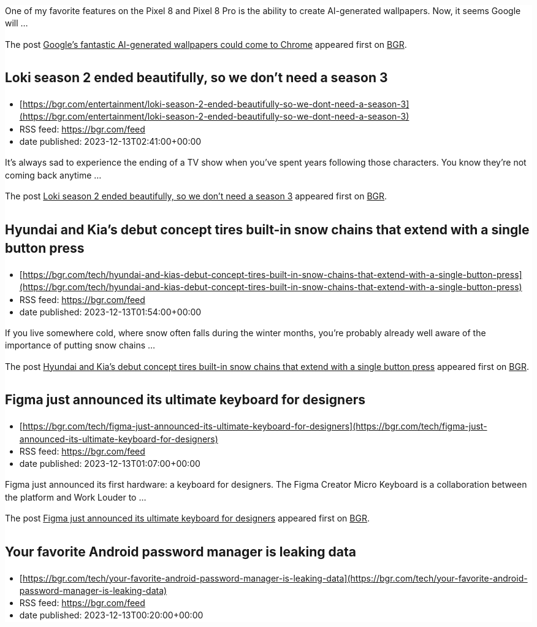<p>One of my favorite features on the Pixel 8 and Pixel 8 Pro is the ability to create AI-generated wallpapers. Now, it seems Google will &#8230;</p>
<p>The post <a href="https://bgr.com/tech/googles-fantastic-ai-generated-wallpapers-could-come-to-chrome/">Google&#8217;s fantastic AI-generated wallpapers could come to Chrome</a> appeared first on <a href="https://bgr.com">BGR</a>.</p>

## Loki season 2 ended beautifully, so we don’t need a season 3
 - [https://bgr.com/entertainment/loki-season-2-ended-beautifully-so-we-dont-need-a-season-3](https://bgr.com/entertainment/loki-season-2-ended-beautifully-so-we-dont-need-a-season-3)
 - RSS feed: https://bgr.com/feed
 - date published: 2023-12-13T02:41:00+00:00

<p>It&#8217;s always sad to experience the ending of a TV show when you&#8217;ve spent years following those characters. You know they&#8217;re not coming back anytime &#8230;</p>
<p>The post <a href="https://bgr.com/entertainment/loki-season-2-ended-beautifully-so-we-dont-need-a-season-3/">Loki season 2 ended beautifully, so we don’t need a season 3</a> appeared first on <a href="https://bgr.com">BGR</a>.</p>

## Hyundai and Kia’s debut concept tires built-in snow chains that extend with a single button press
 - [https://bgr.com/tech/hyundai-and-kias-debut-concept-tires-built-in-snow-chains-that-extend-with-a-single-button-press](https://bgr.com/tech/hyundai-and-kias-debut-concept-tires-built-in-snow-chains-that-extend-with-a-single-button-press)
 - RSS feed: https://bgr.com/feed
 - date published: 2023-12-13T01:54:00+00:00

<p>If you live somewhere cold, where snow often falls during the winter months, you&#8217;re probably already well aware of the importance of putting snow chains &#8230;</p>
<p>The post <a href="https://bgr.com/tech/hyundai-and-kias-debut-concept-tires-built-in-snow-chains-that-extend-with-a-single-button-press/">Hyundai and Kia&#8217;s debut concept tires built-in snow chains that extend with a single button press</a> appeared first on <a href="https://bgr.com">BGR</a>.</p>

## Figma just announced its ultimate keyboard for designers
 - [https://bgr.com/tech/figma-just-announced-its-ultimate-keyboard-for-designers](https://bgr.com/tech/figma-just-announced-its-ultimate-keyboard-for-designers)
 - RSS feed: https://bgr.com/feed
 - date published: 2023-12-13T01:07:00+00:00

<p>Figma just announced its first hardware: a keyboard for designers. The Figma Creator Micro Keyboard is a collaboration between the platform and Work Louder to &#8230;</p>
<p>The post <a href="https://bgr.com/tech/figma-just-announced-its-ultimate-keyboard-for-designers/">Figma just announced its ultimate keyboard for designers</a> appeared first on <a href="https://bgr.com">BGR</a>.</p>

## Your favorite Android password manager is leaking data
 - [https://bgr.com/tech/your-favorite-android-password-manager-is-leaking-data](https://bgr.com/tech/your-favorite-android-password-manager-is-leaking-data)
 - RSS feed: https://bgr.com/feed
 - date published: 2023-12-13T00:20:00+00:00
